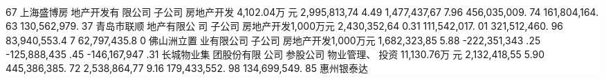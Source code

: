 67
上海盛博房
地产开发有
限公司
子公司
房地产开发
4,102.04万
元
2,995,813,74
4.49
1,477,437,67
7.96
456,035,009.
74
161,804,164.
63
130,562,979.
37
青岛市联顺
地产有限公
司
子公司
房地产开发1,000万元
2,430,352,64
0.31
111,542,017.
01
321,512,460.
96
83,940,553.4
7
62,797,435.8
0
佛山洲立置
业有限公司
子公司
房地产开发1,000万元
1,682,323,85
5.88
-222,351,343
.25
-125,888,435
.45
-146,167,947
.31
长城物业集
团股份有限
公司
参股公司
物业管理、
投资
11,130.76万
元
2,132,418,55
5.90
445,386,385.
72
2,538,864,77
9.16
179,433,552.
98
134,699,549.
85
惠州银泰达